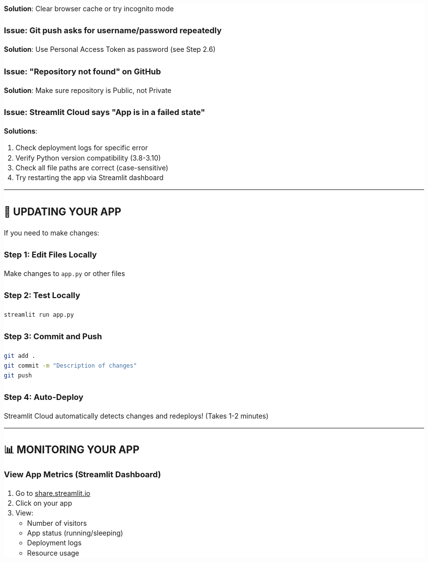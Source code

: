 **Solution**: Clear browser cache or try incognito mode

### Issue: Git push asks for username/password repeatedly

**Solution**: Use Personal Access Token as password (see Step 2.6)

### Issue: "Repository not found" on GitHub

**Solution**: Make sure repository is Public, not Private

### Issue: Streamlit Cloud says "App is in a failed state"

**Solutions**:
1. Check deployment logs for specific error
2. Verify Python version compatibility (3.8-3.10)
3. Check all file paths are correct (case-sensitive)
4. Try restarting the app via Streamlit dashboard

---

## 🔄 UPDATING YOUR APP

If you need to make changes:

### Step 1: Edit Files Locally
Make changes to `app.py` or other files

### Step 2: Test Locally
```bash
streamlit run app.py
```

### Step 3: Commit and Push
```bash
git add .
git commit -m "Description of changes"
git push
```

### Step 4: Auto-Deploy
Streamlit Cloud automatically detects changes and redeploys!
(Takes 1-2 minutes)

---

## 📊 MONITORING YOUR APP

### View App Metrics (Streamlit Dashboard)

1. Go to [share.streamlit.io](https://share.streamlit.io)
2. Click on your app
3. View:
   - Number of visitors
   - App status (running/sleeping)
   - Deployment logs
   - Resource usage
